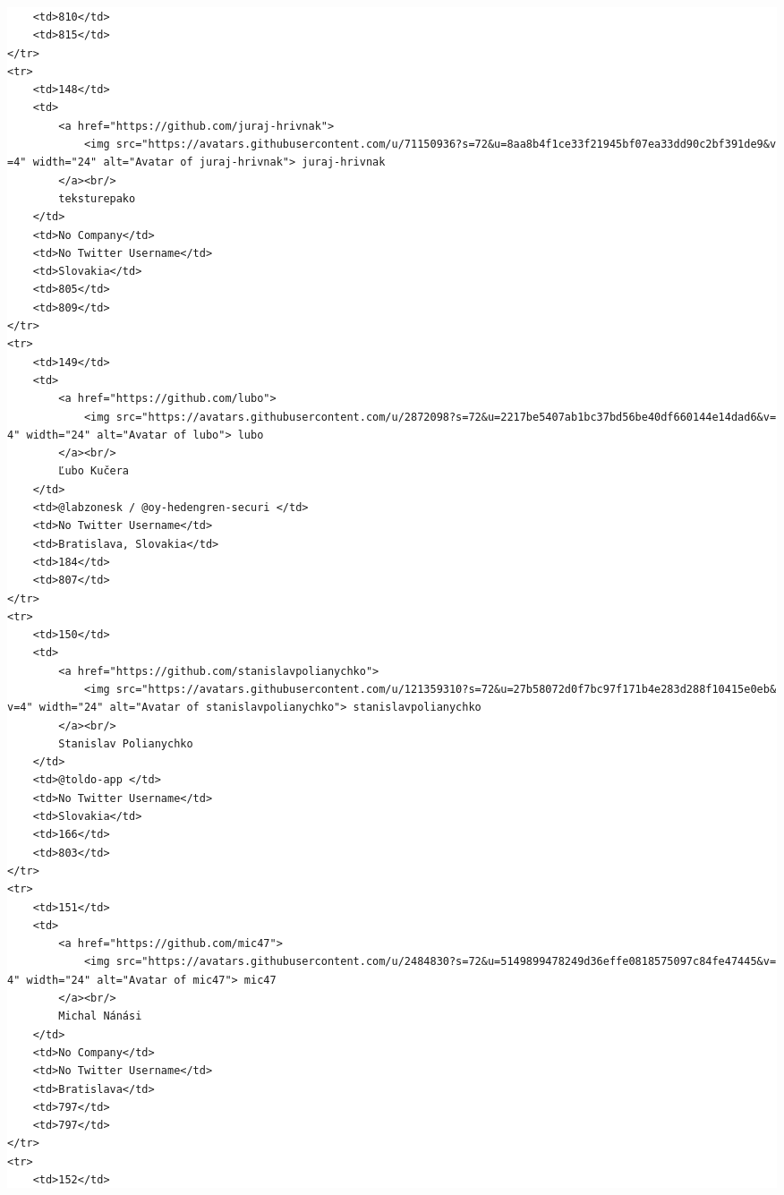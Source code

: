 		<td>810</td>
		<td>815</td>
	</tr>
	<tr>
		<td>148</td>
		<td>
			<a href="https://github.com/juraj-hrivnak">
				<img src="https://avatars.githubusercontent.com/u/71150936?s=72&u=8aa8b4f1ce33f21945bf07ea33dd90c2bf391de9&v=4" width="24" alt="Avatar of juraj-hrivnak"> juraj-hrivnak
			</a><br/>
			teksturepako
		</td>
		<td>No Company</td>
		<td>No Twitter Username</td>
		<td>Slovakia</td>
		<td>805</td>
		<td>809</td>
	</tr>
	<tr>
		<td>149</td>
		<td>
			<a href="https://github.com/lubo">
				<img src="https://avatars.githubusercontent.com/u/2872098?s=72&u=2217be5407ab1bc37bd56be40df660144e14dad6&v=4" width="24" alt="Avatar of lubo"> lubo
			</a><br/>
			Ľubo Kučera
		</td>
		<td>@labzonesk / @oy-hedengren-securi </td>
		<td>No Twitter Username</td>
		<td>Bratislava, Slovakia</td>
		<td>184</td>
		<td>807</td>
	</tr>
	<tr>
		<td>150</td>
		<td>
			<a href="https://github.com/stanislavpolianychko">
				<img src="https://avatars.githubusercontent.com/u/121359310?s=72&u=27b58072d0f7bc97f171b4e283d288f10415e0eb&v=4" width="24" alt="Avatar of stanislavpolianychko"> stanislavpolianychko
			</a><br/>
			Stanislav Polianychko
		</td>
		<td>@toldo-app </td>
		<td>No Twitter Username</td>
		<td>Slovakia</td>
		<td>166</td>
		<td>803</td>
	</tr>
	<tr>
		<td>151</td>
		<td>
			<a href="https://github.com/mic47">
				<img src="https://avatars.githubusercontent.com/u/2484830?s=72&u=5149899478249d36effe0818575097c84fe47445&v=4" width="24" alt="Avatar of mic47"> mic47
			</a><br/>
			Michal Nánási
		</td>
		<td>No Company</td>
		<td>No Twitter Username</td>
		<td>Bratislava</td>
		<td>797</td>
		<td>797</td>
	</tr>
	<tr>
		<td>152</td>